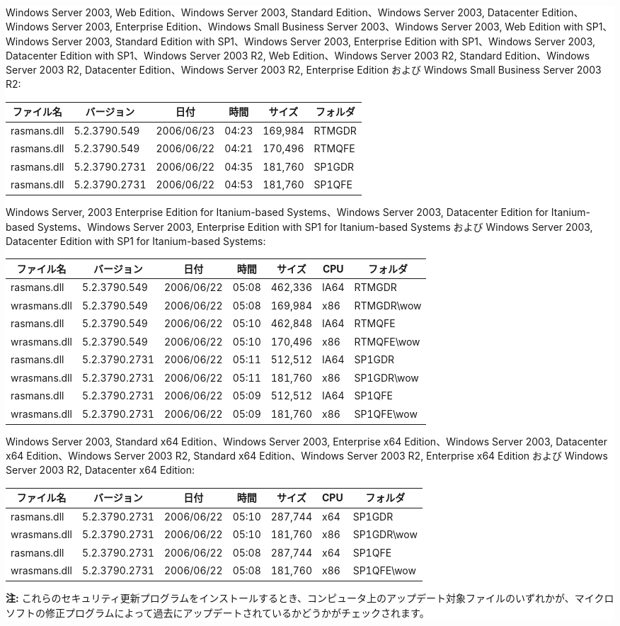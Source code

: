Windows Server 2003, Web Edition、Windows Server 2003, Standard Edition、Windows Server 2003, Datacenter Edition、Windows Server 2003, Enterprise Edition、Windows Small Business Server 2003、Windows Server 2003, Web Edition with SP1、Windows Server 2003, Standard Edition with SP1、Windows Server 2003, Enterprise Edition with SP1、Windows Server 2003, Datacenter Edition with SP1、Windows Server 2003 R2, Web Edition、Windows Server 2003 R2, Standard Edition、Windows Server 2003 R2, Datacenter Edition、Windows Server 2003 R2, Enterprise Edition および Windows Small Business Server 2003 R2:

| ファイル名  | バージョン    | 日付       | 時間  | サイズ  | フォルダ |
|-------------|---------------|------------|-------|---------|----------|
| rasmans.dll | 5.2.3790.549  | 2006/06/23 | 04:23 | 169,984 | RTMGDR   |
| rasmans.dll | 5.2.3790.549  | 2006/06/22 | 04:21 | 170,496 | RTMQFE   |
| rasmans.dll | 5.2.3790.2731 | 2006/06/22 | 04:35 | 181,760 | SP1GDR   |
| rasmans.dll | 5.2.3790.2731 | 2006/06/22 | 04:53 | 181,760 | SP1QFE   |

Windows Server, 2003 Enterprise Edition for Itanium-based Systems、Windows Server 2003, Datacenter Edition for Itanium-based Systems、Windows Server 2003, Enterprise Edition with SP1 for Itanium-based Systems および Windows Server 2003, Datacenter Edition with SP1 for Itanium-based Systems:

| ファイル名   | バージョン    | 日付       | 時間  | サイズ  | CPU  | フォルダ    |
|--------------|---------------|------------|-------|---------|------|-------------|
| rasmans.dll  | 5.2.3790.549  | 2006/06/22 | 05:08 | 462,336 | IA64 | RTMGDR      |
| wrasmans.dll | 5.2.3790.549  | 2006/06/22 | 05:08 | 169,984 | x86  | RTMGDR\\wow |
| rasmans.dll  | 5.2.3790.549  | 2006/06/22 | 05:10 | 462,848 | IA64 | RTMQFE      |
| wrasmans.dll | 5.2.3790.549  | 2006/06/22 | 05:10 | 170,496 | x86  | RTMQFE\\wow |
| rasmans.dll  | 5.2.3790.2731 | 2006/06/22 | 05:11 | 512,512 | IA64 | SP1GDR      |
| wrasmans.dll | 5.2.3790.2731 | 2006/06/22 | 05:11 | 181,760 | x86  | SP1GDR\\wow |
| rasmans.dll  | 5.2.3790.2731 | 2006/06/22 | 05:09 | 512,512 | IA64 | SP1QFE      |
| wrasmans.dll | 5.2.3790.2731 | 2006/06/22 | 05:09 | 181,760 | x86  | SP1QFE\\wow |

Windows Server 2003, Standard x64 Edition、Windows Server 2003, Enterprise x64 Edition、Windows Server 2003, Datacenter x64 Edition、Windows Server 2003 R2, Standard x64 Edition、Windows Server 2003 R2, Enterprise x64 Edition および Windows Server 2003 R2, Datacenter x64 Edition:

| ファイル名   | バージョン    | 日付       | 時間  | サイズ  | CPU | フォルダ    |
|--------------|---------------|------------|-------|---------|-----|-------------|
| rasmans.dll  | 5.2.3790.2731 | 2006/06/22 | 05:10 | 287,744 | x64 | SP1GDR      |
| wrasmans.dll | 5.2.3790.2731 | 2006/06/22 | 05:10 | 181,760 | x86 | SP1GDR\\wow |
| rasmans.dll  | 5.2.3790.2731 | 2006/06/22 | 05:08 | 287,744 | x64 | SP1QFE      |
| wrasmans.dll | 5.2.3790.2731 | 2006/06/22 | 05:08 | 181,760 | x86 | SP1QFE\\wow |

**注:** これらのセキュリティ更新プログラムをインストールするとき、コンピュータ上のアップデート対象ファイルのいずれかが、マイクロソフトの修正プログラムによって過去にアップデートされているかどうかがチェックされます。
